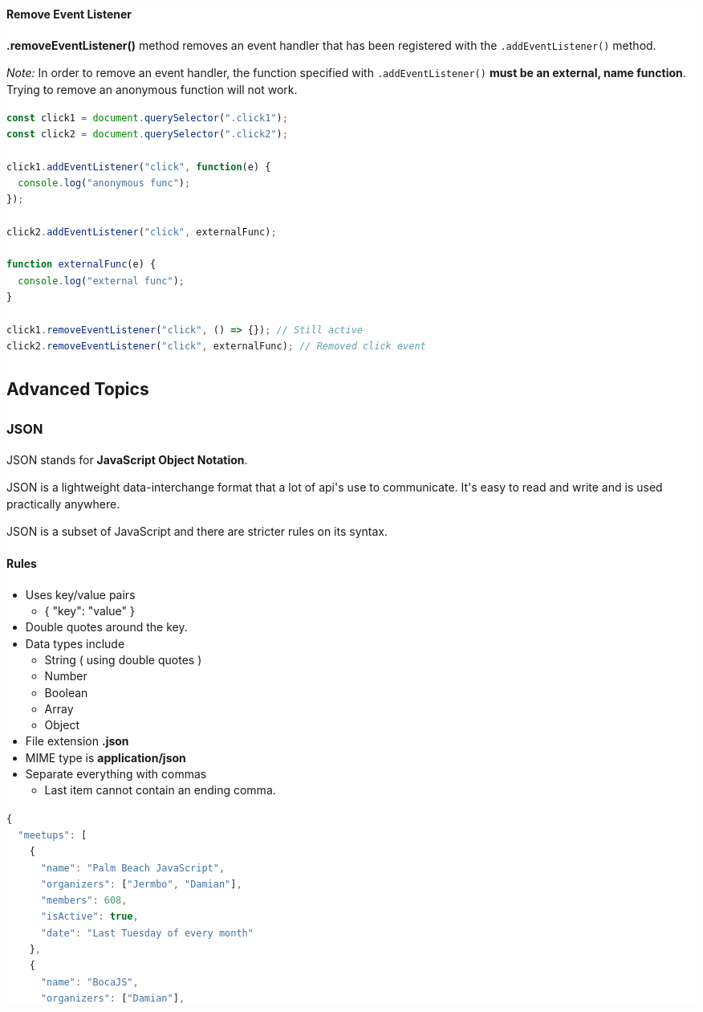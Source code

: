 #### Remove Event Listener

**.removeEventListener()** method removes an event handler that has been registered with the `.addEventListener()` method.

_Note:_ In order to remove an event handler, the function specified with `.addEventListener()` **must be an external, name function**. Trying to remove an anonymous function will not work.

```JavaScript
const click1 = document.querySelector(".click1");
const click2 = document.querySelector(".click2");

click1.addEventListener("click", function(e) {
  console.log("anonymous func");
});

click2.addEventListener("click", externalFunc);

function externalFunc(e) {
  console.log("external func");
}

click1.removeEventListener("click", () => {}); // Still active
click2.removeEventListener("click", externalFunc); // Removed click event
```

## Advanced Topics

### JSON

JSON stands for **JavaScript Object Notation**.

JSON is a lightweight data-interchange format that a lot of api's use to communicate. It's easy to read and write and is used practically anywhere.

JSON is a subset of JavaScript and there are stricter rules on its syntax.

#### Rules

- Uses key/value pairs
  - { "key": "value" }
- Double quotes around the key.
- Data types include
  - String ( using double quotes )
  - Number
  - Boolean
  - Array
  - Object
- File extension **.json**
- MIME type is **application/json**
- Separate everything with commas
  - Last item cannot contain an ending comma.

```JavaScript
{
  "meetups": [
    {
      "name": "Palm Beach JavaScript",
      "organizers": ["Jermbo", "Damian"],
      "members": 608,
      "isActive": true,
      "date": "Last Tuesday of every month"
    },
    {
      "name": "BocaJS",
      "organizers": ["Damian"],
```